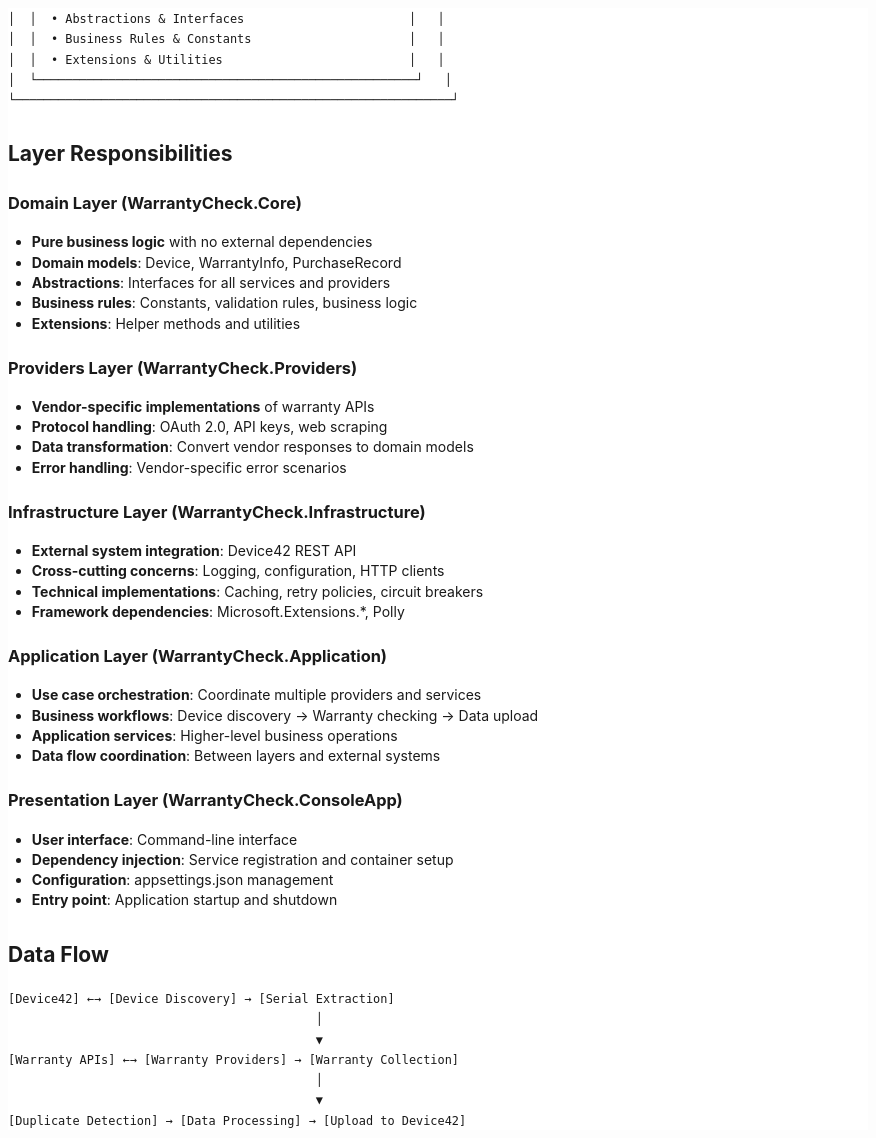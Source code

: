 ```
│  │  • Abstractions & Interfaces                       │   │
│  │  • Business Rules & Constants                      │   │
│  │  • Extensions & Utilities                          │   │
│  └─────────────────────────────────────────────────────┘   │
└─────────────────────────────────────────────────────────────┘
```

## Layer Responsibilities

### Domain Layer (WarrantyCheck.Core)
- **Pure business logic** with no external dependencies
- **Domain models**: Device, WarrantyInfo, PurchaseRecord
- **Abstractions**: Interfaces for all services and providers
- **Business rules**: Constants, validation rules, business logic
- **Extensions**: Helper methods and utilities

### Providers Layer (WarrantyCheck.Providers)
- **Vendor-specific implementations** of warranty APIs
- **Protocol handling**: OAuth 2.0, API keys, web scraping
- **Data transformation**: Convert vendor responses to domain models
- **Error handling**: Vendor-specific error scenarios

### Infrastructure Layer (WarrantyCheck.Infrastructure)
- **External system integration**: Device42 REST API
- **Cross-cutting concerns**: Logging, configuration, HTTP clients
- **Technical implementations**: Caching, retry policies, circuit breakers
- **Framework dependencies**: Microsoft.Extensions.*, Polly

### Application Layer (WarrantyCheck.Application)
- **Use case orchestration**: Coordinate multiple providers and services
- **Business workflows**: Device discovery → Warranty checking → Data upload
- **Application services**: Higher-level business operations
- **Data flow coordination**: Between layers and external systems

### Presentation Layer (WarrantyCheck.ConsoleApp)
- **User interface**: Command-line interface
- **Dependency injection**: Service registration and container setup
- **Configuration**: appsettings.json management
- **Entry point**: Application startup and shutdown

## Data Flow

```
[Device42] ←→ [Device Discovery] → [Serial Extraction]
                                           │
                                           ▼
[Warranty APIs] ←→ [Warranty Providers] → [Warranty Collection]
                                           │
                                           ▼
[Duplicate Detection] → [Data Processing] → [Upload to Device42]
```
